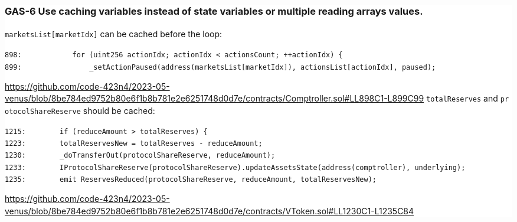 ### GAS-6 Use caching variables instead of state variables or multiple reading arrays values.
`marketsList[marketIdx]` can be cached before the loop:
```solidity
898:            for (uint256 actionIdx; actionIdx < actionsCount; ++actionIdx) {
899:                _setActionPaused(address(marketsList[marketIdx]), actionsList[actionIdx], paused);
```
https://github.com/code-423n4/2023-05-venus/blob/8be784ed9752b80e6f1b8b781e2e6251748d0d7e/contracts/Comptroller.sol#LL898C1-L899C99
`totalReserves` and `protocolShareReserve` should be cached:
```solidity
1215:        if (reduceAmount > totalReserves) {
1223:        totalReservesNew = totalReserves - reduceAmount;
1230:        _doTransferOut(protocolShareReserve, reduceAmount);
1233:        IProtocolShareReserve(protocolShareReserve).updateAssetsState(address(comptroller), underlying);
1235:        emit ReservesReduced(protocolShareReserve, reduceAmount, totalReservesNew);
```
https://github.com/code-423n4/2023-05-venus/blob/8be784ed9752b80e6f1b8b781e2e6251748d0d7e/contracts/VToken.sol#LL1230C1-L1235C84